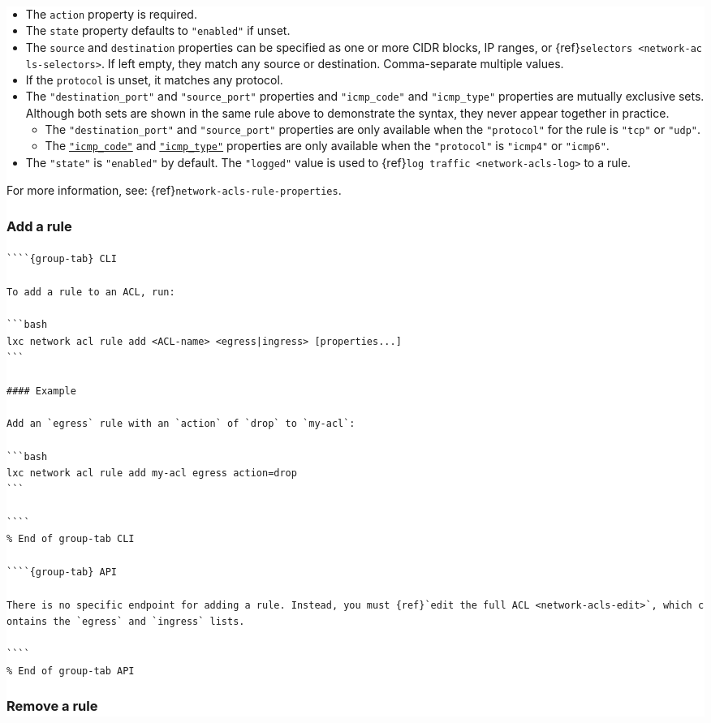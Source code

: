 - The `action` property is required.
- The `state` property defaults to `"enabled"` if unset.
- The `source` and `destination` properties can be specified as one or more CIDR blocks, IP ranges, or {ref}`selectors <network-acls-selectors>`. If left empty, they match any source or destination. Comma-separate multiple values.
- If the `protocol` is unset, it matches any protocol.
- The `"destination_port"` and `"source_port"` properties and `"icmp_code"` and `"icmp_type"` properties are mutually exclusive sets. Although both sets are shown in the same rule above to demonstrate the syntax, they never appear together in practice.
   - The `"destination_port"` and `"source_port"` properties are only available when the `"protocol"` for the rule is `"tcp"` or `"udp"`.
   - The [`"icmp_code"`](https://www.iana.org/assignments/icmp-parameters/icmp-parameters.xhtml#icmp-parameters-codes) and [`"icmp_type"`](https://www.iana.org/assignments/icmp-parameters/icmp-parameters.xhtml#icmp-parameters-types) properties are only available when the `"protocol"` is `"icmp4"` or `"icmp6"`.
- The `"state"` is `"enabled"` by default. The `"logged"` value is used to {ref}`log traffic <network-acls-log>` to a rule.

For more information, see: {ref}`network-acls-rule-properties`.

### Add a rule

`````{tabs}
````{group-tab} CLI

To add a rule to an ACL, run:

```bash
lxc network acl rule add <ACL-name> <egress|ingress> [properties...]
```

#### Example

Add an `egress` rule with an `action` of `drop` to `my-acl`:

```bash
lxc network acl rule add my-acl egress action=drop
```

````
% End of group-tab CLI

````{group-tab} API

There is no specific endpoint for adding a rule. Instead, you must {ref}`edit the full ACL <network-acls-edit>`, which contains the `egress` and `ingress` lists.

````
% End of group-tab API

`````

### Remove a rule
